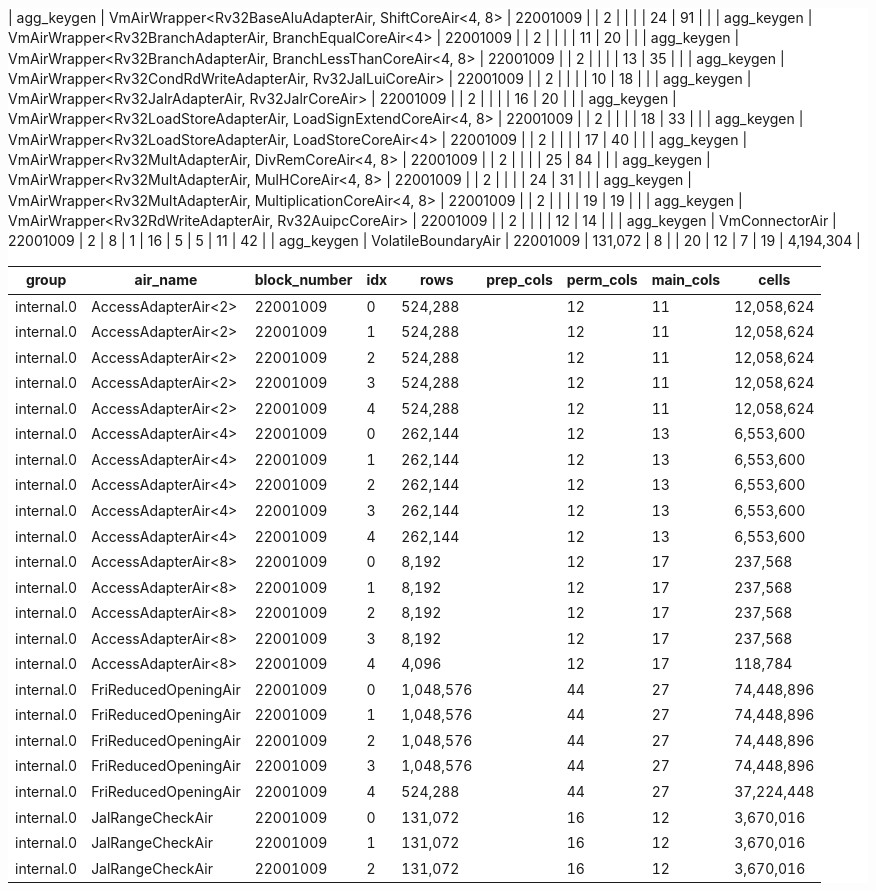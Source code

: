 | agg_keygen | VmAirWrapper<Rv32BaseAluAdapterAir, ShiftCoreAir<4, 8> | 22001009 |  | 2 |  |  |  | 24 | 91 |  | 
| agg_keygen | VmAirWrapper<Rv32BranchAdapterAir, BranchEqualCoreAir<4> | 22001009 |  | 2 |  |  |  | 11 | 20 |  | 
| agg_keygen | VmAirWrapper<Rv32BranchAdapterAir, BranchLessThanCoreAir<4, 8> | 22001009 |  | 2 |  |  |  | 13 | 35 |  | 
| agg_keygen | VmAirWrapper<Rv32CondRdWriteAdapterAir, Rv32JalLuiCoreAir> | 22001009 |  | 2 |  |  |  | 10 | 18 |  | 
| agg_keygen | VmAirWrapper<Rv32JalrAdapterAir, Rv32JalrCoreAir> | 22001009 |  | 2 |  |  |  | 16 | 20 |  | 
| agg_keygen | VmAirWrapper<Rv32LoadStoreAdapterAir, LoadSignExtendCoreAir<4, 8> | 22001009 |  | 2 |  |  |  | 18 | 33 |  | 
| agg_keygen | VmAirWrapper<Rv32LoadStoreAdapterAir, LoadStoreCoreAir<4> | 22001009 |  | 2 |  |  |  | 17 | 40 |  | 
| agg_keygen | VmAirWrapper<Rv32MultAdapterAir, DivRemCoreAir<4, 8> | 22001009 |  | 2 |  |  |  | 25 | 84 |  | 
| agg_keygen | VmAirWrapper<Rv32MultAdapterAir, MulHCoreAir<4, 8> | 22001009 |  | 2 |  |  |  | 24 | 31 |  | 
| agg_keygen | VmAirWrapper<Rv32MultAdapterAir, MultiplicationCoreAir<4, 8> | 22001009 |  | 2 |  |  |  | 19 | 19 |  | 
| agg_keygen | VmAirWrapper<Rv32RdWriteAdapterAir, Rv32AuipcCoreAir> | 22001009 |  | 2 |  |  |  | 12 | 14 |  | 
| agg_keygen | VmConnectorAir | 22001009 | 2 | 8 | 1 | 16 | 5 | 5 | 11 | 42 | 
| agg_keygen | VolatileBoundaryAir | 22001009 | 131,072 | 8 |  | 20 | 12 | 7 | 19 | 4,194,304 | 

| group | air_name | block_number | idx | rows | prep_cols | perm_cols | main_cols | cells |
| --- | --- | --- | --- | --- | --- | --- | --- | --- |
| internal.0 | AccessAdapterAir<2> | 22001009 | 0 | 524,288 |  | 12 | 11 | 12,058,624 | 
| internal.0 | AccessAdapterAir<2> | 22001009 | 1 | 524,288 |  | 12 | 11 | 12,058,624 | 
| internal.0 | AccessAdapterAir<2> | 22001009 | 2 | 524,288 |  | 12 | 11 | 12,058,624 | 
| internal.0 | AccessAdapterAir<2> | 22001009 | 3 | 524,288 |  | 12 | 11 | 12,058,624 | 
| internal.0 | AccessAdapterAir<2> | 22001009 | 4 | 524,288 |  | 12 | 11 | 12,058,624 | 
| internal.0 | AccessAdapterAir<4> | 22001009 | 0 | 262,144 |  | 12 | 13 | 6,553,600 | 
| internal.0 | AccessAdapterAir<4> | 22001009 | 1 | 262,144 |  | 12 | 13 | 6,553,600 | 
| internal.0 | AccessAdapterAir<4> | 22001009 | 2 | 262,144 |  | 12 | 13 | 6,553,600 | 
| internal.0 | AccessAdapterAir<4> | 22001009 | 3 | 262,144 |  | 12 | 13 | 6,553,600 | 
| internal.0 | AccessAdapterAir<4> | 22001009 | 4 | 262,144 |  | 12 | 13 | 6,553,600 | 
| internal.0 | AccessAdapterAir<8> | 22001009 | 0 | 8,192 |  | 12 | 17 | 237,568 | 
| internal.0 | AccessAdapterAir<8> | 22001009 | 1 | 8,192 |  | 12 | 17 | 237,568 | 
| internal.0 | AccessAdapterAir<8> | 22001009 | 2 | 8,192 |  | 12 | 17 | 237,568 | 
| internal.0 | AccessAdapterAir<8> | 22001009 | 3 | 8,192 |  | 12 | 17 | 237,568 | 
| internal.0 | AccessAdapterAir<8> | 22001009 | 4 | 4,096 |  | 12 | 17 | 118,784 | 
| internal.0 | FriReducedOpeningAir | 22001009 | 0 | 1,048,576 |  | 44 | 27 | 74,448,896 | 
| internal.0 | FriReducedOpeningAir | 22001009 | 1 | 1,048,576 |  | 44 | 27 | 74,448,896 | 
| internal.0 | FriReducedOpeningAir | 22001009 | 2 | 1,048,576 |  | 44 | 27 | 74,448,896 | 
| internal.0 | FriReducedOpeningAir | 22001009 | 3 | 1,048,576 |  | 44 | 27 | 74,448,896 | 
| internal.0 | FriReducedOpeningAir | 22001009 | 4 | 524,288 |  | 44 | 27 | 37,224,448 | 
| internal.0 | JalRangeCheckAir | 22001009 | 0 | 131,072 |  | 16 | 12 | 3,670,016 | 
| internal.0 | JalRangeCheckAir | 22001009 | 1 | 131,072 |  | 16 | 12 | 3,670,016 | 
| internal.0 | JalRangeCheckAir | 22001009 | 2 | 131,072 |  | 16 | 12 | 3,670,016 | 